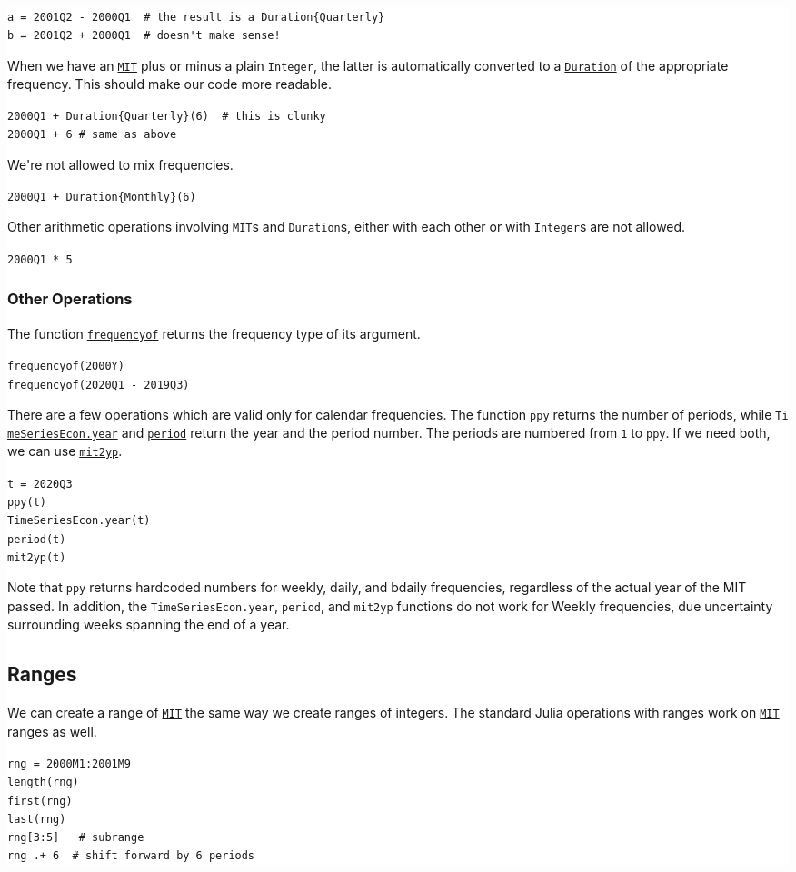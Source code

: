 ```@repl tse
a = 2001Q2 - 2000Q1  # the result is a Duration{Quarterly}
b = 2001Q2 + 2000Q1  # doesn't make sense!
```

When we have an [`MIT`](@ref) plus or minus a plain `Integer`, the latter is
automatically converted to a [`Duration`](@ref) of the appropriate frequency.
This should make our code more readable.
```@repl tse
2000Q1 + Duration{Quarterly}(6)  # this is clunky
2000Q1 + 6 # same as above
```

We're not allowed to mix frequencies.
```@repl tse
2000Q1 + Duration{Monthly}(6)
```

Other arithmetic operations involving [`MIT`](@ref)s and [`Duration`](@ref)s,
either with each other or with `Integer`s are not allowed.
```@repl tse
2000Q1 * 5
```

### Other Operations
The function [`frequencyof`](@ref) returns the frequency type of its argument.
```@repl tse
frequencyof(2000Y)
frequencyof(2020Q1 - 2019Q3)
```

There are a few operations which are valid only for calendar frequencies. 
The function [`ppy`](@ref) returns the number of periods, while
[`TimeSeriesEcon.year`](@ref) and [`period`](@ref) return the year and the period number. The
periods are numbered from `1` to `ppy`. If we need both, we can use
[`mit2yp`](@ref).
```@repl tse
t = 2020Q3
ppy(t)
TimeSeriesEcon.year(t)
period(t)
mit2yp(t)
```

Note that `ppy` returns hardcoded numbers for weekly, daily, and bdaily frequencies,
regardless of the actual year of the MIT passed. In addition, the `TimeSeriesEcon.year`,
`period`, and `mit2yp` functions do not work for Weekly frequencies, due uncertainty 
surrounding weeks spanning the end of a year.

## Ranges
We can create a range of [`MIT`](@ref) the same way we create ranges of
integers. The standard Julia operations with ranges work on [`MIT`](@ref) ranges
as well.

```@repl tse
rng = 2000M1:2001M9
length(rng)
first(rng)
last(rng)
rng[3:5]   # subrange
rng .+ 6  # shift forward by 6 periods
```
